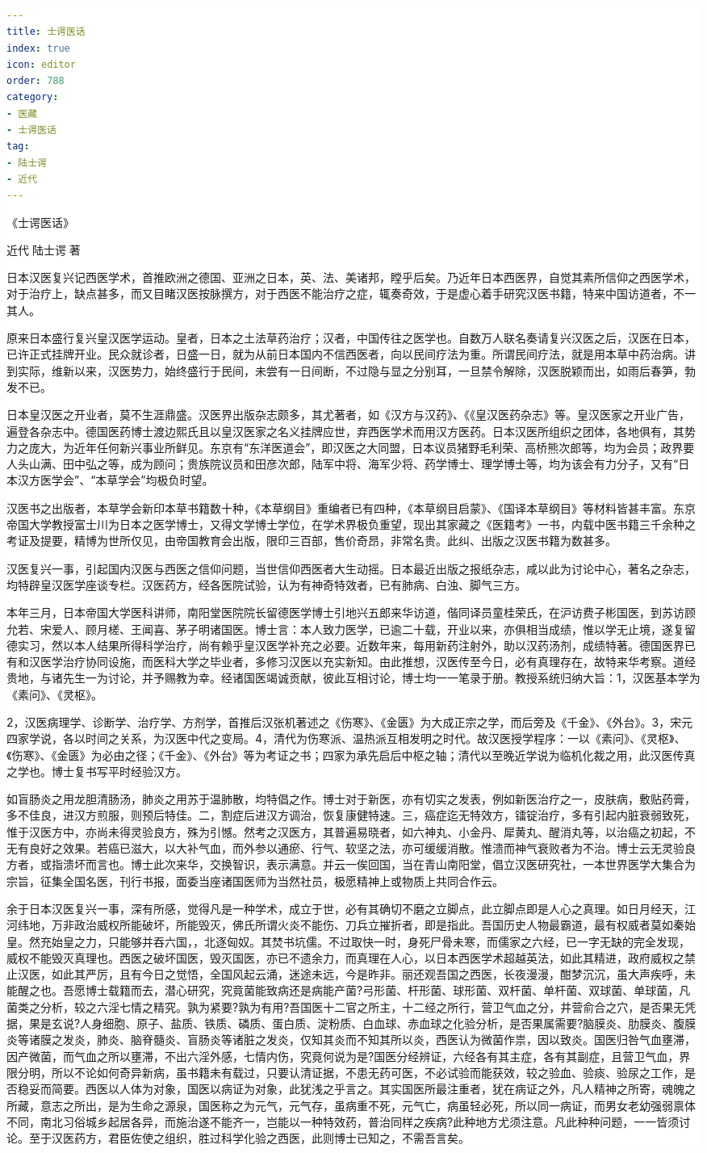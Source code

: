 ```yaml
---
title: 士谔医话
index: true
icon: editor
order: 788
category:
- 医藏
- 士谔医话
tag:
- 陆士谔
- 近代
---
```


《士谔医话》  

近代 陆士谔 著  

日本汉医复兴记西医学术，首推欧洲之德国、亚洲之日本，英、法、美诸邦，瞠乎后矣。乃近年日本西医界，自觉其素所信仰之西医学术，对于治疗上，缺点甚多，而又目睹汉医按脉撰方，对于西医不能治疗之症，辄奏奇效，于是虚心着手研究汉医书籍，特来中国访道者，不一其人。  

原来日本盛行复兴皇汉医学运动。皇者，日本之土法草药治疗；汉者，中国传往之医学也。自数万人联名奏请复兴汉医之后，汉医在日本，已许正式挂牌开业。民众就诊者，日盛一日，就为从前日本国内不信西医者，向以民间疗法为重。所谓民间疗法，就是用本草中药治病。讲到实际，维新以来，汉医势力，始终盛行于民间，未尝有一日间断，不过隐与显之分别耳，一旦禁令解除，汉医脱颖而出，如雨后春笋，勃发不已。  

日本皇汉医之开业者，莫不生涯鼎盛。汉医界出版杂志颇多，其尤著者，如《汉方与汉药》、《《皇汉医药杂志》等。皇汉医家之开业广告，遍登各杂志中。德国医药博士渡边熙氏且以皇汉医家之名义挂牌应世，弃西医学术而用汉方医药。日本汉医所组织之团体，各地俱有，其势力之庞大，为近年任何新兴事业所鲜见。东京有“东洋医道会”，即汉医之大同盟，日本议员猪野毛利荣、高桥熊次郎等，均为会员；政界要人头山满、田中弘之等，成为顾问；贵族院议员和田彦次郎，陆军中将、海军少将、药学博士、理学博士等，均为该会有力分子，又有“日本汉方医学会”、“本草学会”均极负时望。  

汉医书之出版者，本草学会新印本草书籍数十种，《本草纲目》重编者已有四种，《本草纲目启蒙》、《国译本草纲目》等材料皆甚丰富。东京帝国大学教授富士川为日本之医学博士，又得文学博士学位，在学术界极负重望，现出其家藏之《医籍考》一书，内载中医书籍三千余种之考证及提要，精博为世所仅见，由帝国教育会出版，限印三百部，售价奇昂，非常名贵。此纠、出版之汉医书籍为数甚多。  

汉医复兴一事，引起国内汉医与西医之信仰问题，当世信仰西医者大生动摇。日本最近出版之报纸杂志，咸以此为讨论中心，著名之杂志，均特辟皇汉医学座谈专栏。汉医药方，经各医院试验，认为有神奇特效者，已有肺病、白浊、脚气三方。  

本年三月，日本帝国大学医科讲师，南阳堂医院院长留德医学博士引地兴五郎来华访道，偕同译员童桂荣氏，在沪访费子彬国医，到苏访顾允若、宋爱人、顾月槎、王闻喜、茅子明诸国医。博士言：本人致力医学，已逾二十载，开业以来，亦俱相当成绩，惟以学无止境，遂复留德实习，然以本人结果所得科学治疗，尚有赖乎皇汉医学补充之必要。近数年来，每用新药注射外，助以汉药汤剂，成绩特著。德国医界已有和汉医学治疗协同设施，而医科大学之毕业者，多修习汉医以充实新知。由此推想，汉医传至今日，必有真理存在，故特来华考察。道经贵地，与诸先生一为讨论，并予赐教为幸。经诸国医竭诚贡献，彼此互相讨论，博士均一一笔录于册。教授系统归纳大旨：1，汉医基本学为《素问》、《灵枢》。  

2，汉医病理学、诊断学、治疗学、方剂学，首推后汉张机著述之《伤寒》、《金匮》为大成正宗之学，而后旁及《千金》、《外台》。3，宋元四家学说，各以时间之关系，为汉医中代之变局。4，清代为伤寒派、温热派互相发明之时代。故汉医授学程序：一以《素问》、《灵枢》、《伤寒》、《金匮》为必由之径；《千金》、《外台》等为考证之书；四家为承先启后中枢之轴；清代以至晚近学说为临机化裁之用，此汉医传真之学也。博士复书写平时经验汉方。  

如盲肠炎之用龙胆清肠汤，肺炎之用苏于温肺散，均特倡之作。博士对于新医，亦有切实之发表，例如新医治疗之一，皮肤病，敷贴药膏，多不佳良，进汉方煎服，则预后特佳。二，割症后进汉方调治，恢复康健特速。三，癌症迄无特效方，镭锭治疗，多有引起内脏衰弱致死，惟于汉医方中，亦尚未得灵验良方，殊为引憾。然考之汉医方，其普遍易晓者，如六神丸、小金丹、犀黄丸、醒消丸等，以治癌之初起，不无有良好之效果。若癌已滋大，以大补气血，而外参以通瘀、行气、软坚之法，亦可缓缓消散。惟溃而神气衰败者为不治。博士云无灵验良方者，或指溃坏而言也。博士此次来华，交换智识，表示满意。并云一俟回国，当在青山南阳堂，倡立汉医研究社，一本世界医学大集合为宗旨，征集全国名医，刊行书报，面委当座诸国医师为当然社员，极愿精神上或物质上共同合作云。  

余于日本汉医复兴一事，深有所感，觉得凡是一种学术，成立于世，必有其确切不磨之立脚点，此立脚点即是人心之真理。如日月经天，江河纬地，万非政治威权所能破坏，所能毁灭，佛氏所谓火炎不能伤、刀兵立摧折者，即是指此。吾国历史人物最霸道，最有权威者莫如秦始皇。然充始皇之力，只能够并吞六国，，北逐匈奴。其焚书坑儒。不过取快一时，身死尸骨未寒，而儒家之六经，已一字无缺的完全发现，威权不能毁灭真理也。西医之破坏国医，毁灭国医，亦已不遗余力，而真理在人心，以日本西医学术超越英法，如此其精进，政府威权之禁止汉医，如此其严厉，且有今日之觉悟，全国风起云涌，迷途未远，今是昨非。丽还观吾国之西医，长夜漫漫，酣梦沉沉，虽大声疾呼，未能醒之也。吾愿博士载籍而去，潜心研究，究竟菌能致病还是病能产菌?弓形菌、杆形菌、球形菌、双杆菌、单杆菌、双球菌、单球菌，凡菌类之分析，较之六淫七情之精究。孰为紧要?孰为有用?吾国医十二官之所主，十二经之所行，营卫气血之分，井营俞合之穴，是否果无凭据，果是玄说?人身细胞、原子、盐质、铁质、磷质、蛋白质、淀粉质、白血球、赤血球之化验分析，是否果属需要?脑膜炎、肋膜炎、腹膜炎等诸膜之发炎，肺炎、脑脊髓炎、盲肠炎等诸脏之发炎，仅知其炎而不知其所以炎，西医认为微菌作祟，因以致炎。国医归咎气血壅滞，因产微菌，而气血之所以壅滞，不出六淫外感，七情内伤，究竟何说为是?国医分经辨证，六经各有其主症，各有其副症，且营卫气血，界限分明，所以不论如何奇异新病，虽书籍未有载过，只要认清证据，不患无药可医，不必试验而能获效，较之验血、验痰、验尿之工作，是否稳妥而简要。西医以人体为对象，国医以病证为对象，此犹浅之乎言之。其实国医所最注重者，犹在病证之外，凡人精神之所寄，魂魄之所藏，意志之所出，是为生命之源泉，国医称之为元气，元气存，虽病重不死，元气亡，病虽轻必死，所以同一病证，而男女老幼强弱禀体不同，南北习俗城乡起居各异，而施治遂不能齐一，岂能以一种特效药，普治同样之疾病?此种地方尤须注意。凡此种种问题，一一皆须讨论。至于汉医药方，君臣佐使之组织，胜过科学化验之西医，此则博士已知之，不需吾言矣。  
